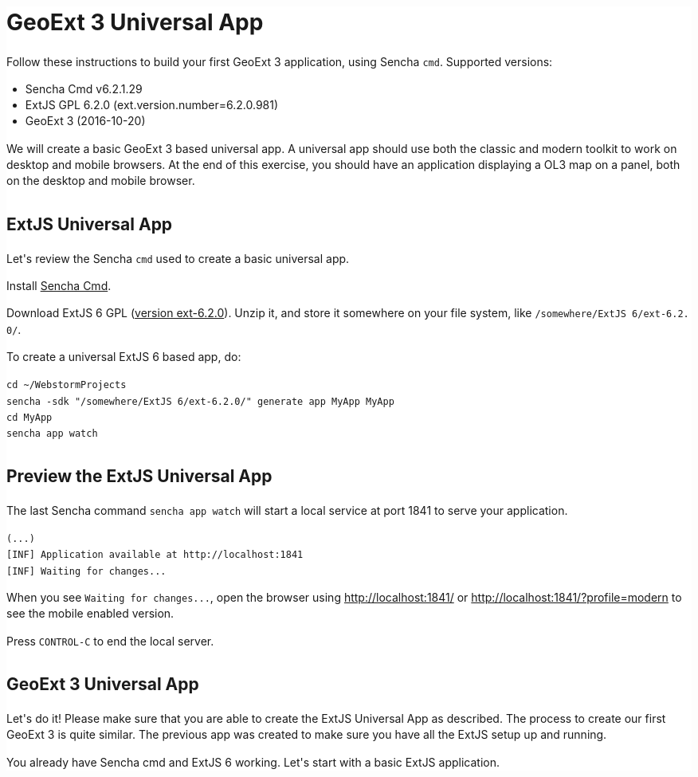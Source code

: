 # GeoExt 3 Universal App

Follow these instructions to build your first GeoExt 3 application, using Sencha `cmd`. Supported versions:

* Sencha Cmd v6.2.1.29
* ExtJS GPL 6.2.0 (ext.version.number=6.2.0.981)
* GeoExt 3 (2016-10-20)

We will create a basic GeoExt 3 based universal app. A universal app should use both the classic and modern toolkit to work on desktop and mobile browsers. At the end of this exercise, you should have an application displaying a OL3 map on a panel, both on the desktop and mobile browser.

## ExtJS Universal App

Let's review the Sencha `cmd` used to create a basic universal app.

Install [Sencha Cmd](https://www.sencha.com/products/extjs/cmd-download/).

Download ExtJS 6 GPL ([version ext-6.2.0](https://www.sencha.com/legal/gpl/)). Unzip it, and store it somewhere on your file system, like `/somewhere/ExtJS 6/ext-6.2.0/`.

To create a universal ExtJS 6 based app, do:

```
cd ~/WebstormProjects
sencha -sdk "/somewhere/ExtJS 6/ext-6.2.0/" generate app MyApp MyApp
cd MyApp
sencha app watch
```

## Preview the ExtJS Universal App

The last Sencha command `sencha app watch` will start a local service at port 1841 to serve your application.

```
(...)
[INF] Application available at http://localhost:1841
[INF] Waiting for changes...
```

When you see `Waiting for changes...`, open the browser using [http://localhost:1841/](http://localhost:1841/) or [http://localhost:1841/?profile=modern](http://localhost:1841/?profile=modern) to see the mobile enabled version.

Press `CONTROL-C` to end the local server.

## GeoExt 3 Universal App

Let's do it! Please make sure that you are able to create the ExtJS Universal App as described. The process to create our first GeoExt 3 is quite similar. The previous app was created to make sure you have all the ExtJS setup up and running.

You already have Sencha cmd and ExtJS 6 working. Let's start with a basic ExtJS application.
